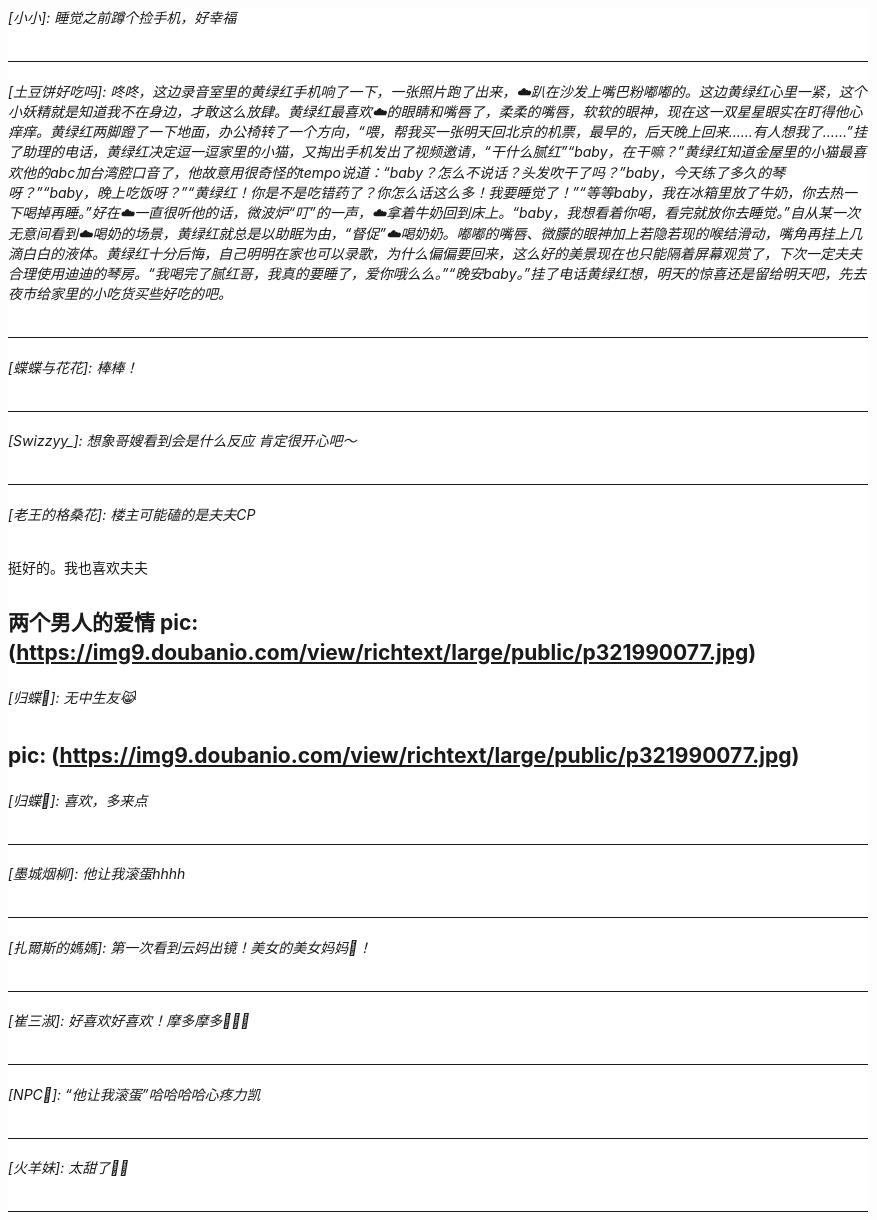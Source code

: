 ###### [小小]: 睡觉之前蹲个捡手机，好幸福
---------------------------------------

###### [土豆饼好吃吗]: 咚咚，这边录音室里的黄绿红手机响了一下，一张照片跑了出来，☁️趴在沙发上嘴巴粉嘟嘟的。这边黄绿红心里一紧，这个小妖精就是知道我不在身边，才敢这么放肆。黄绿红最喜欢☁️的眼睛和嘴唇了，柔柔的嘴唇，软软的眼神，现在这一双星星眼实在盯得他心痒痒。黄绿红两脚蹬了一下地面，办公椅转了一个方向，“喂，帮我买一张明天回北京的机票，最早的，后天晚上回来……有人想我了……”挂了助理的电话，黄绿红决定逗一逗家里的小猫，又掏出手机发出了视频邀请，“干什么腻红”“baby，在干嘛？”黄绿红知道金屋里的小猫最喜欢他的abc加台湾腔口音了，他故意用很奇怪的tempo说道：“baby？怎么不说话？头发吹干了吗？”baby，今天练了多久的琴呀？”“baby，晚上吃饭呀？”“黄绿红！你是不是吃错药了？你怎么话这么多！我要睡觉了！”“等等baby，我在冰箱里放了牛奶，你去热一下喝掉再睡。”好在☁️一直很听他的话，微波炉“叮”的一声，☁️拿着牛奶回到床上。“baby，我想看着你喝，看完就放你去睡觉。”自从某一次无意间看到☁️喝奶的场景，黄绿红就总是以助眠为由，“督促”☁️喝奶奶。嘟嘟的嘴唇、微朦的眼神加上若隐若现的喉结滑动，嘴角再挂上几滴白白的液体。黄绿红十分后悔，自己明明在家也可以录歌，为什么偏偏要回来，这么好的美景现在也只能隔着屏幕观赏了，下次一定夫夫合理使用迪迪的琴房。“我喝完了腻红哥，我真的要睡了，爱你哦么么。”“晚安baby。”挂了电话黄绿红想，明天的惊喜还是留给明天吧，先去夜市给家里的小吃货买些好吃的吧。
---------------------------------------

###### [蝶蝶与花花]: 棒棒！
---------------------------------------

###### [Swizzyy_]: 想象哥嫂看到会是什么反应 肯定很开心吧～
---------------------------------------

###### [老王的格桑花]: 楼主可能磕的是夫夫CP

挺好的。我也喜欢夫夫

两个男人的爱情
pic: (https://img9.doubanio.com/view/richtext/large/public/p321990077.jpg)
---------------------------------------

###### [归蝶🦋]: 无中生友😹
pic: (https://img9.doubanio.com/view/richtext/large/public/p321990077.jpg)
---------------------------------------

###### [归蝶🦋]: 喜欢，多来点
---------------------------------------

###### [墨城烟柳]: 他让我滚蛋hhhh
---------------------------------------

###### [扎爾斯的媽媽]: 第一次看到云妈出镜！美女的美女妈妈👩！
---------------------------------------

###### [崔三淑]: 好喜欢好喜欢！摩多摩多🥰🥰🥰
---------------------------------------

###### [NPC🦋]: “他让我滚蛋”哈哈哈哈心疼力凯
---------------------------------------

###### [火羊妹]: 太甜了🤗🤗
---------------------------------------
